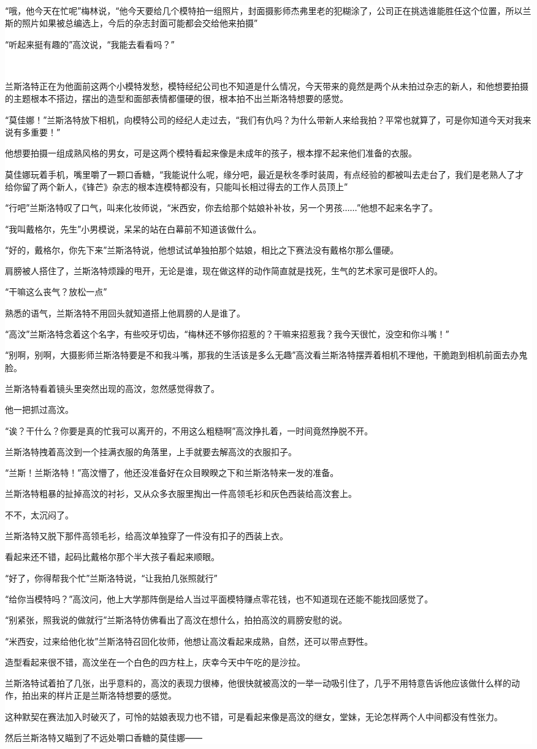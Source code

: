“哦，他今天在忙呢”梅林说，“他今天要给几个模特拍一组照片，封面摄影师杰弗里老的犯糊涂了，公司正在挑选谁能胜任这个位置，所以兰斯的照片如果被总编选上，今后的杂志封面可能都会交给他来拍摄”

“听起来挺有趣的”高汶说，“我能去看看吗？”

<br>

兰斯洛特正在为他面前这两个小模特发愁，模特经纪公司也不知道是什么情况，今天带来的竟然是两个从未拍过杂志的新人，和他想要拍摄的主题根本不搭边，摆出的造型和面部表情都僵硬的很，根本拍不出兰斯洛特想要的感觉。

“莫佳娜！”兰斯洛特放下相机，向模特公司的经纪人走过去，“我们有仇吗？为什么带新人来给我拍？平常也就算了，可是你知道今天对我来说有多重要！”

他想要拍摄一组成熟风格的男女，可是这两个模特看起来像是未成年的孩子，根本撑不起来他们准备的衣服。

莫佳娜玩着手机，嘴里嚼了一颗口香糖，“我能说什么呢，缘分吧，最近是秋冬季时装周，有点经验的都被叫去走台了，我们是老熟人了才给你留了两个新人，《锋芒》杂志的根本连模特都没有，只能叫长相过得去的工作人员顶上”

“行吧”兰斯洛特叹了口气，叫来化妆师说，“米西安，你去给那个姑娘补补妆，另一个男孩……”他想不起来名字了。

“我叫戴格尔，先生”小男模说，呆呆的站在白幕前不知道该做什么。

“好的，戴格尔，你先下来”兰斯洛特说，他想试试单独拍那个姑娘，相比之下赛法没有戴格尔那么僵硬。

肩膀被人搭住了，兰斯洛特烦躁的甩开，无论是谁，现在做这样的动作简直就是找死，生气的艺术家可是很吓人的。

“干嘛这么丧气？放松一点”

熟悉的语气，兰斯洛特不用回头就知道搭上他肩膀的人是谁了。

“高汶”兰斯洛特念着这个名字，有些咬牙切齿，“梅林还不够你招惹的？干嘛来招惹我？我今天很忙，没空和你斗嘴！”

“别啊，别啊，大摄影师兰斯洛特要是不和我斗嘴，那我的生活该是多么无趣”高汶看兰斯洛特摆弄着相机不理他，干脆跑到相机前面去办鬼脸。

兰斯洛特看着镜头里突然出现的高汶，忽然感觉得救了。

他一把抓过高汶。

“诶？干什么？你要是真的忙我可以离开的，不用这么粗糙啊”高汶挣扎着，一时间竟然挣脱不开。

兰斯洛特拽着高汶到一个挂满衣服的角落里，上手就要去解高汶的衣服扣子。

“兰斯！兰斯洛特！”高汶懵了，他还没准备好在众目睽睽之下和兰斯洛特来一发的准备。

兰斯洛特粗暴的扯掉高汶的衬衫，又从众多衣服里掏出一件高领毛衫和灰色西装给高汶套上。

不不，太沉闷了。

兰斯洛特又脱下那件高领毛衫，给高汶单独穿了一件没有扣子的西装上衣。

看起来还不错，起码比戴格尔那个半大孩子看起来顺眼。

“好了，你得帮我个忙”兰斯洛特说，“让我拍几张照就行”

“给你当模特吗？”高汶问，他上大学那阵倒是给人当过平面模特赚点零花钱，也不知道现在还能不能找回感觉了。

“别紧张，照我说的做就行”兰斯洛特仿佛看出了高汶在想什么，拍拍高汶的肩膀安慰的说。

“米西安，过来给他化妆”兰斯洛特召回化妆师，他想让高汶看起来成熟，自然，还可以带点野性。

 造型看起来很不错，高汶坐在一个白色的四方柱上，庆幸今天中午吃的是沙拉。

兰斯洛特试着拍了几张，出乎意料的，高汶的表现力很棒，他很快就被高汶的一举一动吸引住了，几乎不用特意告诉他应该做什么样的动作，拍出来的样片正是兰斯洛特想要的感觉。

这种默契在赛法加入时破灭了，可怜的姑娘表现力也不错，可是看起来像是高汶的继女，堂妹，无论怎样两个人中间都没有性张力。

然后兰斯洛特又瞄到了不远处嚼口香糖的莫佳娜——
